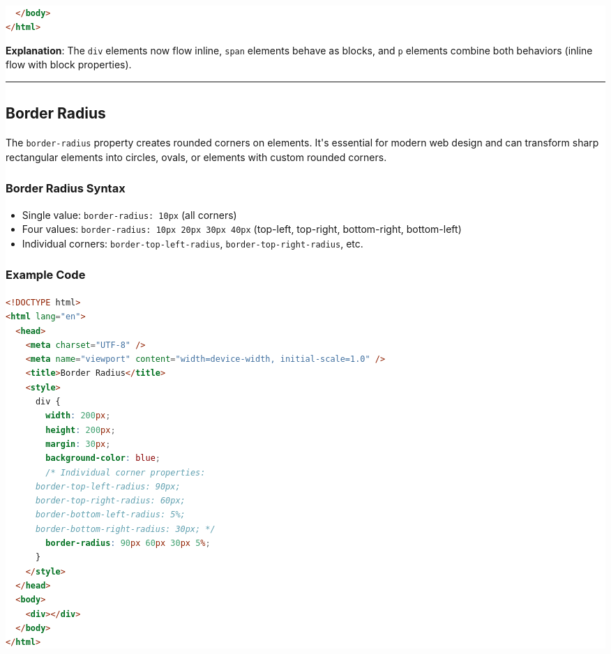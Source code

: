 ```html
  </body>
</html>
```

**Explanation**: The `div` elements now flow inline, `span` elements behave as blocks, and `p` elements combine both behaviors (inline flow with block properties).

---

## Border Radius

The `border-radius` property creates rounded corners on elements. It's essential for modern web design and can transform sharp rectangular elements into circles, ovals, or elements with custom rounded corners.

### Border Radius Syntax

- Single value: `border-radius: 10px` (all corners)
- Four values: `border-radius: 10px 20px 30px 40px` (top-left, top-right, bottom-right, bottom-left)
- Individual corners: `border-top-left-radius`, `border-top-right-radius`, etc.

### Example Code

```html
<!DOCTYPE html>
<html lang="en">
  <head>
    <meta charset="UTF-8" />
    <meta name="viewport" content="width=device-width, initial-scale=1.0" />
    <title>Border Radius</title>
    <style>
      div {
        width: 200px;
        height: 200px;
        margin: 30px;
        background-color: blue;
        /* Individual corner properties:
      border-top-left-radius: 90px;
      border-top-right-radius: 60px;
      border-bottom-left-radius: 5%;
      border-bottom-right-radius: 30px; */
        border-radius: 90px 60px 30px 5%;
      }
    </style>
  </head>
  <body>
    <div></div>
  </body>
</html>
```
